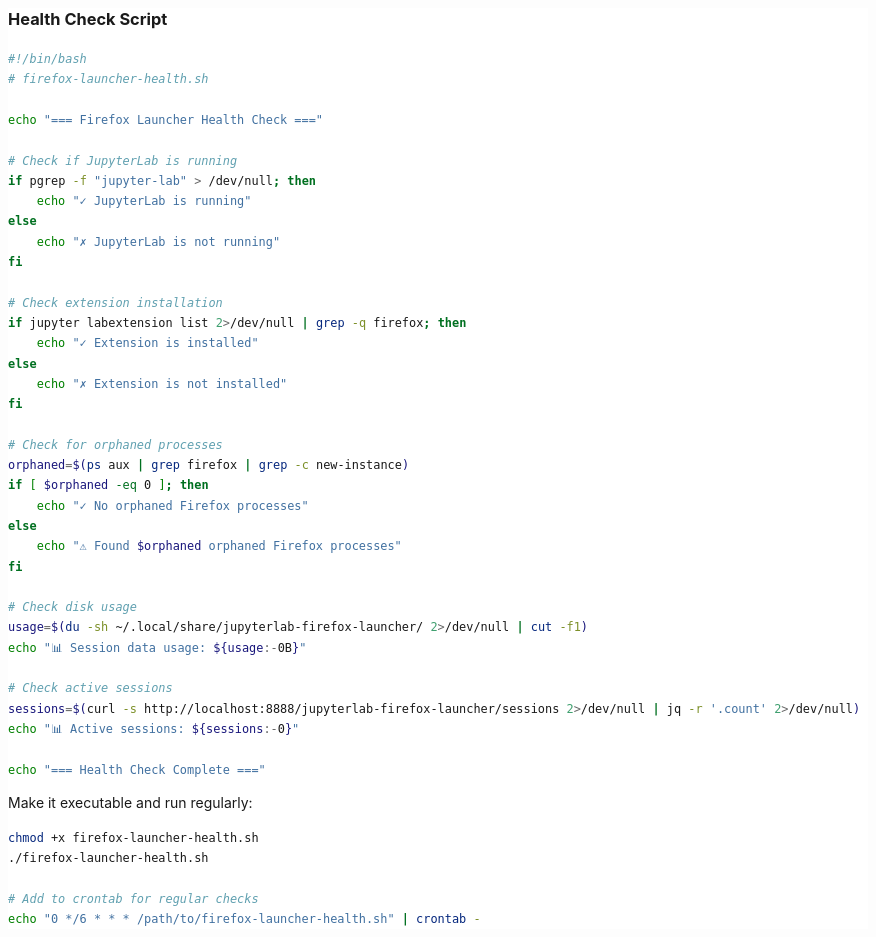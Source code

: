 ### Health Check Script

```bash
#!/bin/bash
# firefox-launcher-health.sh

echo "=== Firefox Launcher Health Check ==="

# Check if JupyterLab is running
if pgrep -f "jupyter-lab" > /dev/null; then
    echo "✓ JupyterLab is running"
else
    echo "✗ JupyterLab is not running"
fi

# Check extension installation
if jupyter labextension list 2>/dev/null | grep -q firefox; then
    echo "✓ Extension is installed"
else
    echo "✗ Extension is not installed"
fi

# Check for orphaned processes
orphaned=$(ps aux | grep firefox | grep -c new-instance)
if [ $orphaned -eq 0 ]; then
    echo "✓ No orphaned Firefox processes"
else
    echo "⚠ Found $orphaned orphaned Firefox processes"
fi

# Check disk usage
usage=$(du -sh ~/.local/share/jupyterlab-firefox-launcher/ 2>/dev/null | cut -f1)
echo "📊 Session data usage: ${usage:-0B}"

# Check active sessions
sessions=$(curl -s http://localhost:8888/jupyterlab-firefox-launcher/sessions 2>/dev/null | jq -r '.count' 2>/dev/null)
echo "📊 Active sessions: ${sessions:-0}"

echo "=== Health Check Complete ==="
```

Make it executable and run regularly:
```bash
chmod +x firefox-launcher-health.sh
./firefox-launcher-health.sh

# Add to crontab for regular checks
echo "0 */6 * * * /path/to/firefox-launcher-health.sh" | crontab -
```
